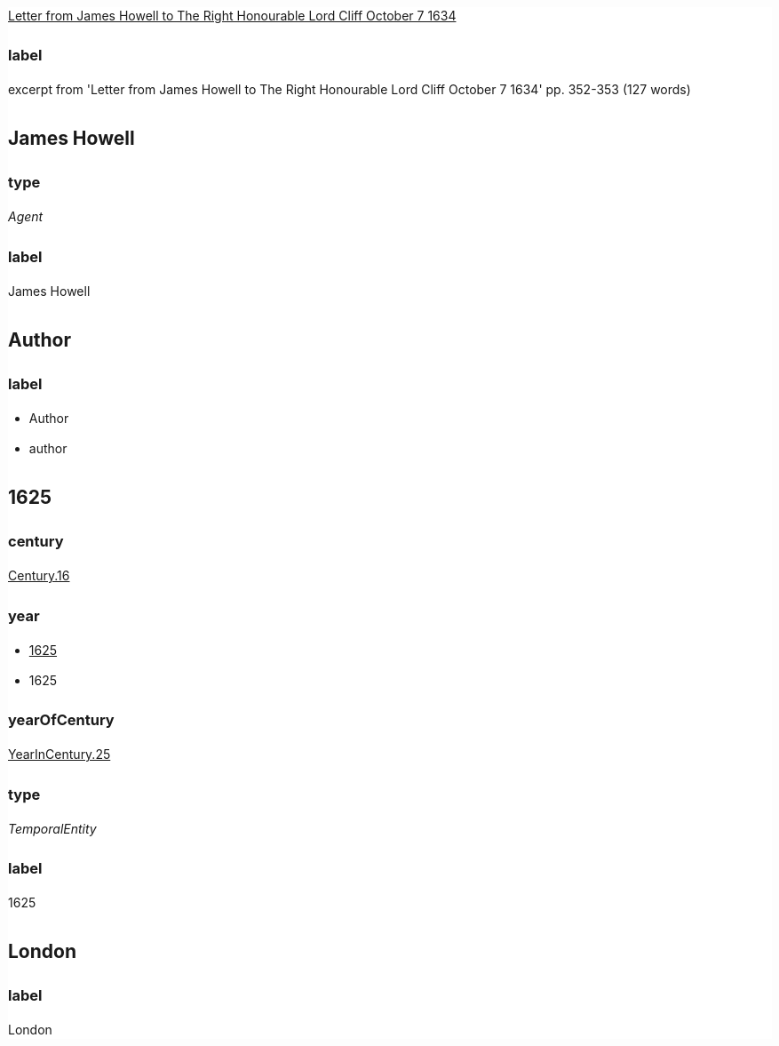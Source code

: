 
[Letter from James Howell to The Right Honourable Lord Cliff October 7 1634](#Letter-from-James-Howell-to-The-Right-Honourable-Lord-Cliff-October-7-1634)

### label


excerpt from 'Letter from James Howell to The Right Honourable Lord Cliff October 7 1634' pp. 352-353 (127 words)

## James Howell

### type


*Agent*

### label


James Howell

## Author

### label

 - Author

 - author

## 1625

### century


[Century.16](#Century.16)

### year

 - [1625](#1625)

 - 1625

### yearOfCentury


[YearInCentury.25](#YearInCentury.25)

### type


*TemporalEntity*

### label


1625

## London

### label


London